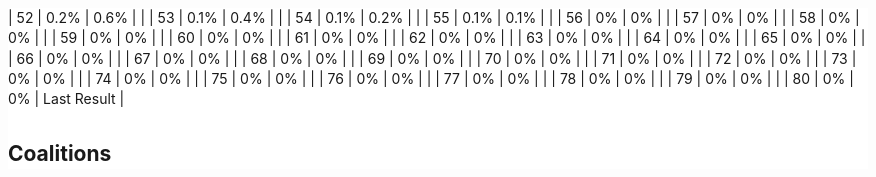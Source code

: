 | 52 | 0.2% | 0.6% |  |
| 53 | 0.1% | 0.4% |  |
| 54 | 0.1% | 0.2% |  |
| 55 | 0.1% | 0.1% |  |
| 56 | 0% | 0% |  |
| 57 | 0% | 0% |  |
| 58 | 0% | 0% |  |
| 59 | 0% | 0% |  |
| 60 | 0% | 0% |  |
| 61 | 0% | 0% |  |
| 62 | 0% | 0% |  |
| 63 | 0% | 0% |  |
| 64 | 0% | 0% |  |
| 65 | 0% | 0% |  |
| 66 | 0% | 0% |  |
| 67 | 0% | 0% |  |
| 68 | 0% | 0% |  |
| 69 | 0% | 0% |  |
| 70 | 0% | 0% |  |
| 71 | 0% | 0% |  |
| 72 | 0% | 0% |  |
| 73 | 0% | 0% |  |
| 74 | 0% | 0% |  |
| 75 | 0% | 0% |  |
| 76 | 0% | 0% |  |
| 77 | 0% | 0% |  |
| 78 | 0% | 0% |  |
| 79 | 0% | 0% |  |
| 80 | 0% | 0% | Last Result |


## Coalitions
